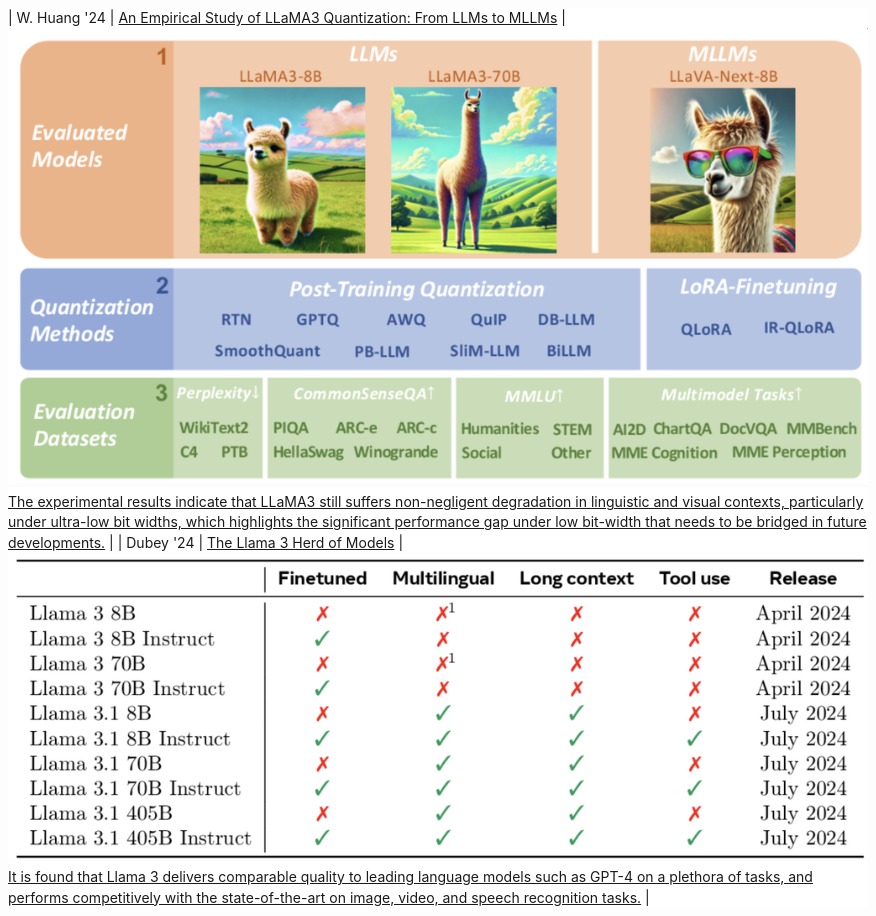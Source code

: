 | W. Huang '24 | [An Empirical Study of LLaMA3 Quantization: From LLMs to MLLMs](https://arxiv.org/pdf/2404.14047.pdf) | ![The overview of our empirical study](figs/Huang-24_1.png)[The experimental results indicate that LLaMA3 still suffers non-negligent degradation in linguistic and visual contexts, particularly under ultra-low bit widths, which highlights the significant performance gap under low bit-width that needs to be bridged in future developments.](https://www.semanticscholar.org/paper/An-Empirical-Study-of-LLaMA3-Quantization%3A-From-to-Huang-Ma/a41a372966c1d8dacf90fea9dd6f00564b430855) |
| Dubey '24 | [The Llama 3 Herd of Models](https://arxiv.org/pdf/2407.21783.pdf) | ![Overview of the Llama 3Herd ofmodels. All results in this paper are for the Llama 3.1 models.](figs/Dubey-24_1.png)[It is found that Llama 3 delivers comparable quality to leading language models such as GPT-4 on a plethora of tasks, and performs competitively with the state-of-the-art on image, video, and speech recognition tasks.](https://www.semanticscholar.org/paper/The-Llama-3-Herd-of-Models-Dubey-Jauhri/6520557cc3bfd198f960cc8cb6151c3474321bd8) |